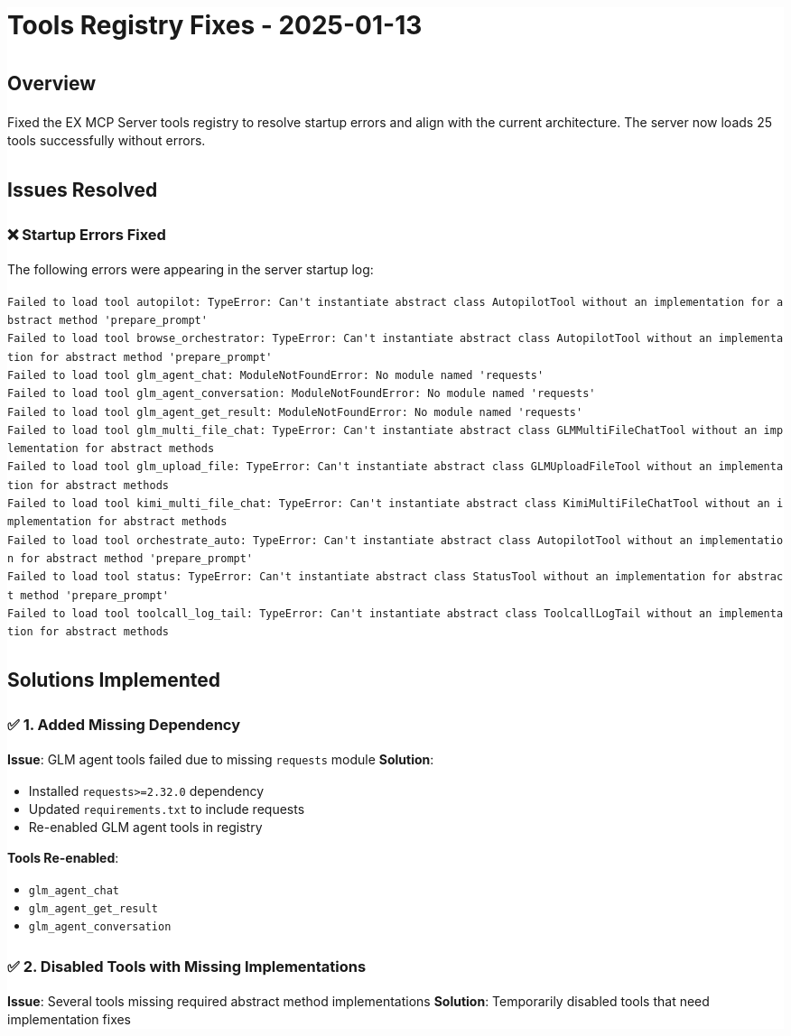 # Tools Registry Fixes - 2025-01-13

## Overview
Fixed the EX MCP Server tools registry to resolve startup errors and align with the current architecture. The server now loads 25 tools successfully without errors.

## Issues Resolved

### ❌ **Startup Errors Fixed**
The following errors were appearing in the server startup log:

```
Failed to load tool autopilot: TypeError: Can't instantiate abstract class AutopilotTool without an implementation for abstract method 'prepare_prompt'
Failed to load tool browse_orchestrator: TypeError: Can't instantiate abstract class AutopilotTool without an implementation for abstract method 'prepare_prompt'
Failed to load tool glm_agent_chat: ModuleNotFoundError: No module named 'requests'
Failed to load tool glm_agent_conversation: ModuleNotFoundError: No module named 'requests'
Failed to load tool glm_agent_get_result: ModuleNotFoundError: No module named 'requests'
Failed to load tool glm_multi_file_chat: TypeError: Can't instantiate abstract class GLMMultiFileChatTool without an implementation for abstract methods
Failed to load tool glm_upload_file: TypeError: Can't instantiate abstract class GLMUploadFileTool without an implementation for abstract methods
Failed to load tool kimi_multi_file_chat: TypeError: Can't instantiate abstract class KimiMultiFileChatTool without an implementation for abstract methods
Failed to load tool orchestrate_auto: TypeError: Can't instantiate abstract class AutopilotTool without an implementation for abstract method 'prepare_prompt'
Failed to load tool status: TypeError: Can't instantiate abstract class StatusTool without an implementation for abstract method 'prepare_prompt'
Failed to load tool toolcall_log_tail: TypeError: Can't instantiate abstract class ToolcallLogTail without an implementation for abstract methods
```

## Solutions Implemented

### ✅ **1. Added Missing Dependency**
**Issue**: GLM agent tools failed due to missing `requests` module
**Solution**: 
- Installed `requests>=2.32.0` dependency
- Updated `requirements.txt` to include requests
- Re-enabled GLM agent tools in registry

**Tools Re-enabled**:
- `glm_agent_chat`
- `glm_agent_get_result` 
- `glm_agent_conversation`

### ✅ **2. Disabled Tools with Missing Implementations**
**Issue**: Several tools missing required abstract method implementations
**Solution**: Temporarily disabled tools that need implementation fixes
